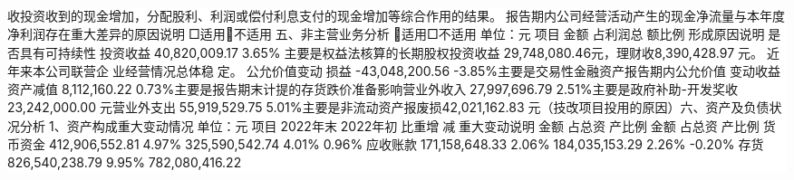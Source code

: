 收投资收到的现金增加，分配股利、利润或偿付利息支付的现金增加等综合作用的结果。
报告期内公司经营活动产生的现金净流量与本年度净利润存在重大差异的原因说明
□适用不适用
五、非主营业务分析
适用□不适用
单位：元
项目
金额
占利润总
额比例
形成原因说明
是否具有可持续性
投资收益
40,820,009.17
3.65%
主要是权益法核算的长期股权投资收益
29,748,080.46元，理财收8,390,428.97
元。
近年来本公司联营企
业经营情况总体稳
定。
公允价值变动
损益
-43,048,200.56
-3.85%主要是交易性金融资产报告期内公允价值
变动收益资产减值
8,112,160.22
0.73%主要是报告期末计提的存货跌价准备影响营业外收入
27,997,696.79
2.51%主要是政府补助-开发奖收23,242,000.00
元营业外支出
55,919,529.75
5.01%主要是非流动资产报废损42,021,162.83
元（技改项目投用的原因）六、资产及负债状况分析
1、资产构成重大变动情况
单位：元
项目
2022年末
2022年初
比重增
减
重大变动说明
金额
占总资
产比例
金额
占总资
产比例
货币资金
412,906,552.81
4.97%
325,590,542.74
4.01%
0.96%
应收账款
171,158,648.33
2.06%
184,035,153.29
2.26%
-0.20%
存货
826,540,238.79
9.95%
782,080,416.22